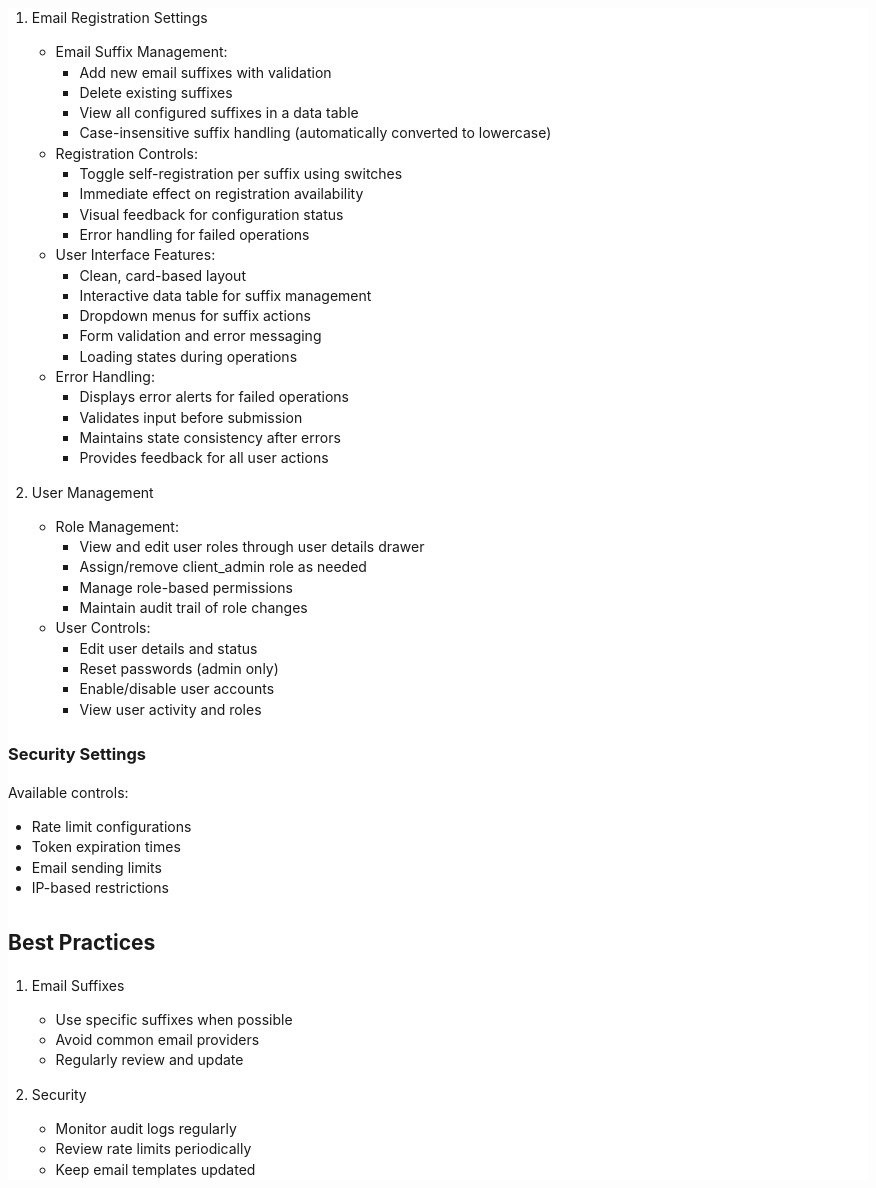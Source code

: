 1. Email Registration Settings
   - Email Suffix Management:
     * Add new email suffixes with validation
     * Delete existing suffixes
     * View all configured suffixes in a data table
     * Case-insensitive suffix handling (automatically converted to lowercase)
   - Registration Controls:
     * Toggle self-registration per suffix using switches
     * Immediate effect on registration availability
     * Visual feedback for configuration status
     * Error handling for failed operations
   - User Interface Features:
     * Clean, card-based layout
     * Interactive data table for suffix management
     * Dropdown menus for suffix actions
     * Form validation and error messaging
     * Loading states during operations
   - Error Handling:
     * Displays error alerts for failed operations
     * Validates input before submission
     * Maintains state consistency after errors
     * Provides feedback for all user actions

2. User Management
   - Role Management:
     * View and edit user roles through user details drawer
     * Assign/remove client_admin role as needed
     * Manage role-based permissions
     * Maintain audit trail of role changes
   - User Controls:
     * Edit user details and status
     * Reset passwords (admin only)
     * Enable/disable user accounts
     * View user activity and roles

### Security Settings

Available controls:
- Rate limit configurations
- Token expiration times
- Email sending limits
- IP-based restrictions

## Best Practices

1. Email Suffixes
   - Use specific suffixes when possible
   - Avoid common email providers
   - Regularly review and update

2. Security
   - Monitor audit logs regularly
   - Review rate limits periodically
   - Keep email templates updated
